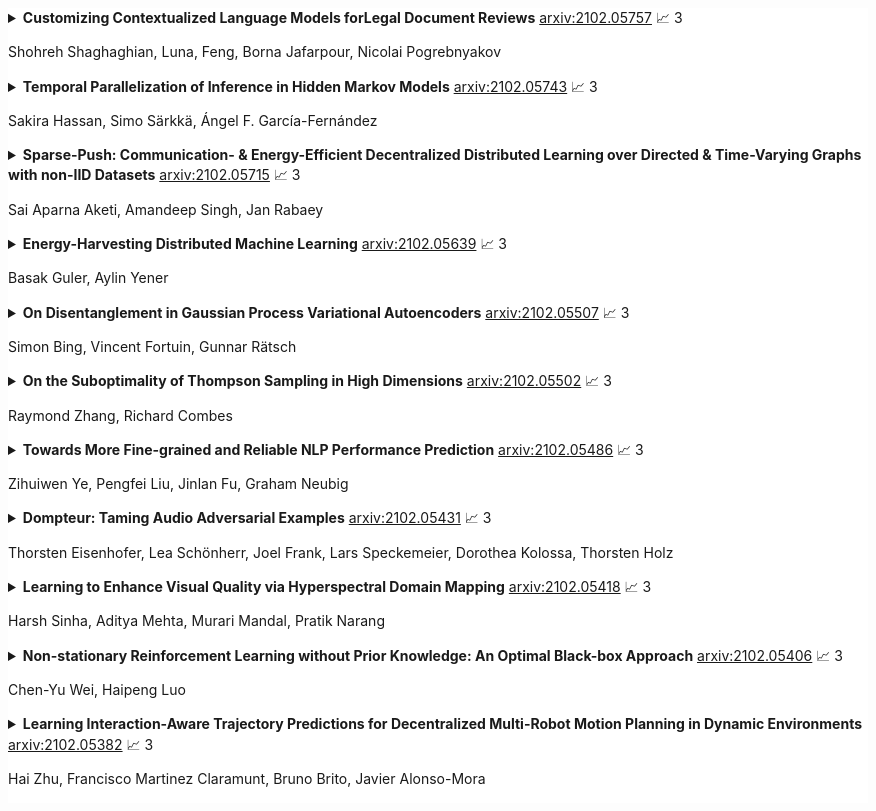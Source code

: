 <details><summary><b>Customizing Contextualized Language Models forLegal Document Reviews</b>
<a href="https://arxiv.org/abs/2102.05757">arxiv:2102.05757</a>
&#x1F4C8; 3 <br>
<p>Shohreh Shaghaghian,  Luna,  Feng, Borna Jafarpour, Nicolai Pogrebnyakov</p></summary></details>

<details><summary><b>Temporal Parallelization of Inference in Hidden Markov Models</b>
<a href="https://arxiv.org/abs/2102.05743">arxiv:2102.05743</a>
&#x1F4C8; 3 <br>
<p>Sakira Hassan, Simo Särkkä, Ángel F. García-Fernández</p></summary></details>

<details><summary><b>Sparse-Push: Communication- & Energy-Efficient Decentralized Distributed Learning over Directed & Time-Varying Graphs with non-IID Datasets</b>
<a href="https://arxiv.org/abs/2102.05715">arxiv:2102.05715</a>
&#x1F4C8; 3 <br>
<p>Sai Aparna Aketi, Amandeep Singh, Jan Rabaey</p></summary></details>

<details><summary><b>Energy-Harvesting Distributed Machine Learning</b>
<a href="https://arxiv.org/abs/2102.05639">arxiv:2102.05639</a>
&#x1F4C8; 3 <br>
<p>Basak Guler, Aylin Yener</p></summary></details>

<details><summary><b>On Disentanglement in Gaussian Process Variational Autoencoders</b>
<a href="https://arxiv.org/abs/2102.05507">arxiv:2102.05507</a>
&#x1F4C8; 3 <br>
<p>Simon Bing, Vincent Fortuin, Gunnar Rätsch</p></summary></details>

<details><summary><b>On the Suboptimality of Thompson Sampling in High Dimensions</b>
<a href="https://arxiv.org/abs/2102.05502">arxiv:2102.05502</a>
&#x1F4C8; 3 <br>
<p>Raymond Zhang, Richard Combes</p></summary></details>

<details><summary><b>Towards More Fine-grained and Reliable NLP Performance Prediction</b>
<a href="https://arxiv.org/abs/2102.05486">arxiv:2102.05486</a>
&#x1F4C8; 3 <br>
<p>Zihuiwen Ye, Pengfei Liu, Jinlan Fu, Graham Neubig</p></summary></details>

<details><summary><b>Dompteur: Taming Audio Adversarial Examples</b>
<a href="https://arxiv.org/abs/2102.05431">arxiv:2102.05431</a>
&#x1F4C8; 3 <br>
<p>Thorsten Eisenhofer, Lea Schönherr, Joel Frank, Lars Speckemeier, Dorothea Kolossa, Thorsten Holz</p></summary></details>

<details><summary><b>Learning to Enhance Visual Quality via Hyperspectral Domain Mapping</b>
<a href="https://arxiv.org/abs/2102.05418">arxiv:2102.05418</a>
&#x1F4C8; 3 <br>
<p>Harsh Sinha, Aditya Mehta, Murari Mandal, Pratik Narang</p></summary></details>

<details><summary><b>Non-stationary Reinforcement Learning without Prior Knowledge: An Optimal Black-box Approach</b>
<a href="https://arxiv.org/abs/2102.05406">arxiv:2102.05406</a>
&#x1F4C8; 3 <br>
<p>Chen-Yu Wei, Haipeng Luo</p></summary></details>

<details><summary><b>Learning Interaction-Aware Trajectory Predictions for Decentralized Multi-Robot Motion Planning in Dynamic Environments</b>
<a href="https://arxiv.org/abs/2102.05382">arxiv:2102.05382</a>
&#x1F4C8; 3 <br>
<p>Hai Zhu, Francisco Martinez Claramunt, Bruno Brito, Javier Alonso-Mora</p></summary></details>
